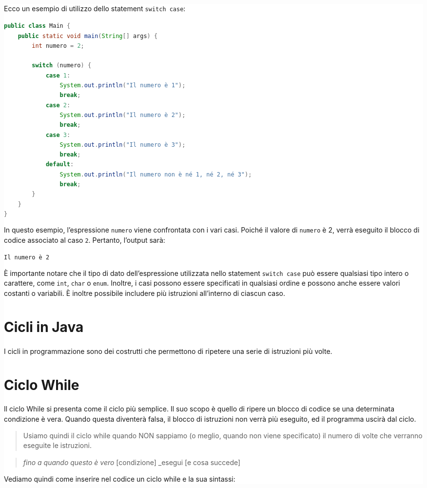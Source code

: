 Ecco un esempio di utilizzo dello statement `switch case`:

```java
public class Main {
    public static void main(String[] args) {
        int numero = 2;

        switch (numero) {
            case 1:
                System.out.println("Il numero è 1");
                break;
            case 2:
                System.out.println("Il numero è 2");
                break;
            case 3:
                System.out.println("Il numero è 3");
                break;
            default:
                System.out.println("Il numero non è né 1, né 2, né 3");
                break;
        }
    }
}
```

In questo esempio, l’espressione `numero` viene confrontata con i vari casi. Poiché il valore di `numero` è 2, verrà eseguito il blocco di codice associato al caso `2`. Pertanto, l’output sarà:

```
Il numero è 2
```

È importante notare che il tipo di dato dell’espressione utilizzata nello statement `switch case` può essere qualsiasi tipo intero o carattere, come `int`, `char` o `enum`. Inoltre, i casi possono essere specificati in qualsiasi ordine e possono anche essere valori costanti o variabili. 
È inoltre possibile includere più istruzioni all’interno di ciascun caso. 

# Cicli in Java
I cicli in programmazione sono dei costrutti che permettono di ripetere una serie di istruzioni più volte.

# Ciclo While
Il ciclo While si presenta come il ciclo più semplice. Il suo scopo è quello di ripere un blocco di codice se una determinata condizione è vera. Quando questa diventerà falsa, il blocco di istruzioni non verrà più eseguito, ed il programma uscirà dal ciclo. 
> Usiamo quindi il ciclo while quando NON sappiamo (o meglio, quando non viene specificato) il numero di volte che verranno eseguite le istruzioni.

>_fino a quando questo è vero_ [condizione]
   _esegui [e cosa succede]

Vediamo quindi come inserire nel codice un ciclo while e la sua sintassi:
